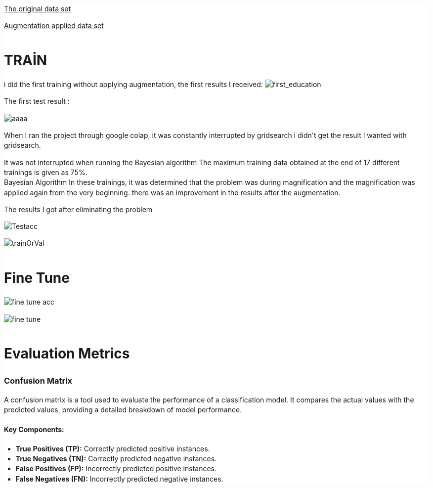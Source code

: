 
[The original data set](https://figshare.com/articles/dataset/The_dataset/22363012/6#:~:text=FracAtlas%20is%20a%20musculoskeletal%20bone,freely%20available%20for%20any%20purpose)

[Augmentation applied data set](https://drive.google.com/drive/folders/1NE0g2E59HRR8-kuToFSlJst1KZKVH6fW?usp=sharing)


# TRAİN
i did the first training without applying augmentation, the first results I received:
![first_education](https://github.com/MuhammedDilli/bone-fracture-clasification/assets/100585981/829f5be9-fc05-4c5e-8f17-381a083b93f4)

The first test result :

![aaaa](https://github.com/MuhammedDilli/bone-fracture-clasification/assets/100585981/f4d5a38d-96df-4092-8126-68922c2b23d7)


When I ran the project through google colap, it was constantly interrupted by gridsearch i didn't get the result I wanted with gridsearch. 

It was not interrupted when running the Bayesian algorithm The maximum training data obtained at the end of 17 different trainings is given as 75%.    
Bayesian Algorithm In these trainings, it was determined that the problem was during magnification and the magnification was applied again from the very beginning. there was an improvement in the results after the augmentation.




The results I got after eliminating the problem

![Testacc](https://github.com/MuhammedDilli/bone-fracture-clasification/assets/100585981/3aa04300-e7f7-42be-bb2f-f4ab67b16350)

![trainOrVal](https://github.com/MuhammedDilli/bone-fracture-clasification/assets/100585981/1ebfdb9b-06e6-4d83-bca4-facf36ade0b9)

# Fine Tune

![fine tune acc](https://github.com/MuhammedDilli/bone-fracture-clasification/assets/100585981/42dfdca2-f291-4a21-bf63-f707a1a2b5ab)


![fine tune](https://github.com/MuhammedDilli/bone-fracture-clasification/assets/100585981/34387ecb-a3cd-43b0-b281-13d1c388879a)



# Evaluation Metrics


### Confusion Matrix

A confusion matrix is a tool used to evaluate the performance of a classification model. It compares the actual values with the predicted values, providing a detailed breakdown of model performance.

#### Key Components:
- **True Positives (TP):** Correctly predicted positive instances.
- **True Negatives (TN):** Correctly predicted negative instances.
- **False Positives (FP):** Incorrectly predicted positive instances.
- **False Negatives (FN):** Incorrectly predicted negative instances.
